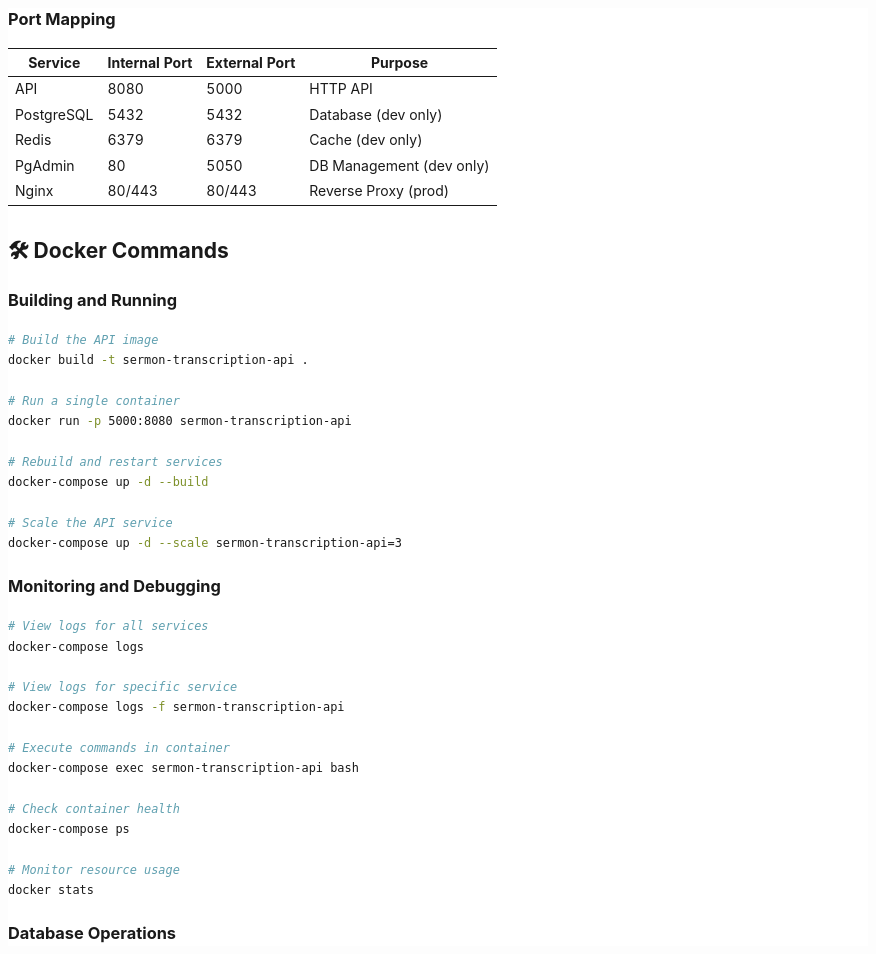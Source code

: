 ### Port Mapping

| Service    | Internal Port | External Port | Purpose                  |
| ---------- | ------------- | ------------- | ------------------------ |
| API        | 8080          | 5000          | HTTP API                 |
| PostgreSQL | 5432          | 5432          | Database (dev only)      |
| Redis      | 6379          | 6379          | Cache (dev only)         |
| PgAdmin    | 80            | 5050          | DB Management (dev only) |
| Nginx      | 80/443        | 80/443        | Reverse Proxy (prod)     |

## 🛠️ Docker Commands

### Building and Running

```bash
# Build the API image
docker build -t sermon-transcription-api .

# Run a single container
docker run -p 5000:8080 sermon-transcription-api

# Rebuild and restart services
docker-compose up -d --build

# Scale the API service
docker-compose up -d --scale sermon-transcription-api=3
```

### Monitoring and Debugging

```bash
# View logs for all services
docker-compose logs

# View logs for specific service
docker-compose logs -f sermon-transcription-api

# Execute commands in container
docker-compose exec sermon-transcription-api bash

# Check container health
docker-compose ps

# Monitor resource usage
docker stats
```

### Database Operations
